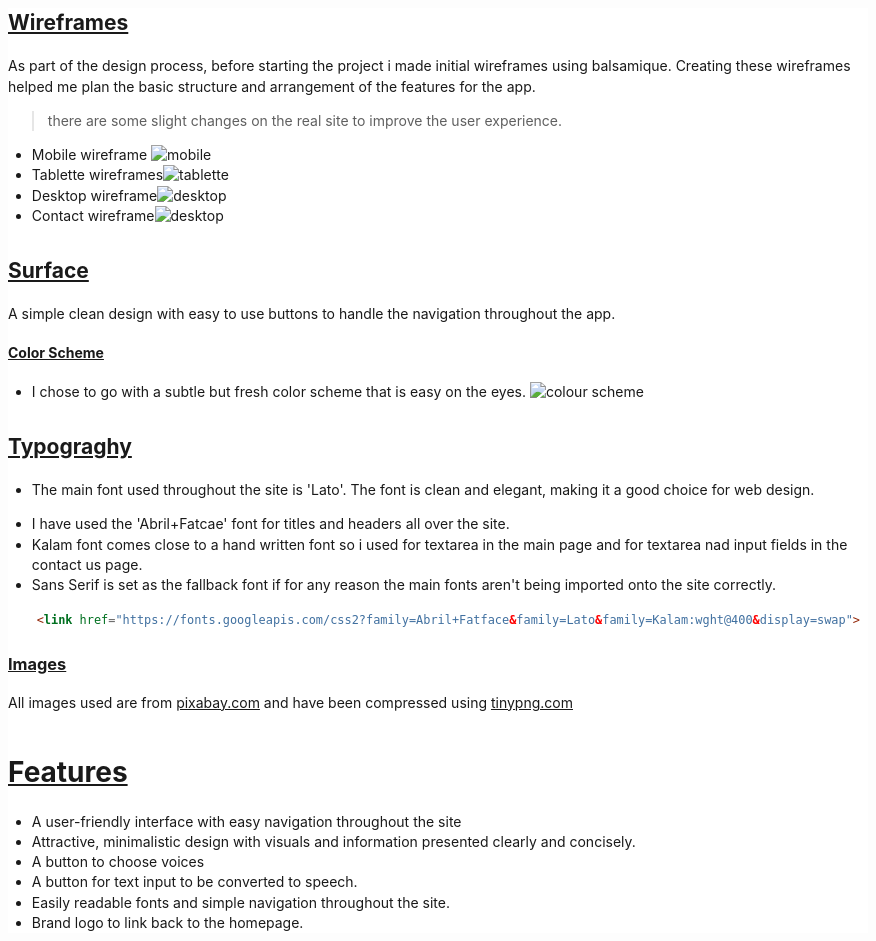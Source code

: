 
## [Wireframes](#wireframes)

As part of the design process, before starting the project i made initial wireframes using balsamique. Creating these wireframes helped me plan the basic structure and arrangement of the features for the app.
> there are some slight changes on the real site to improve the user experience.
- Mobile wireframe ![mobile](assets/wireframes/mobile.png)
- Tablette wireframes![tablette](assets/wireframes/tablette1.png)
-  Desktop wireframe![desktop](assets/wireframes/desktop1.png)
-  Contact wireframe![desktop](assets/wireframes/contact5.png)




## [Surface](#surface)
 A simple clean design with easy to use buttons to handle the navigation throughout the app.


 #### [Color Scheme](#colorscheme)
 * I chose to go with a subtle  but fresh color scheme that is easy on the eyes.
![colour scheme](assets/images/colorscheme.jpg)

## [Typograghy](#typography)
 * The main font used throughout the site is 'Lato'. The font is clean and elegant, making it a good choice for web design.

- I have used the 'Abril+Fatcae' font for titles and headers all over the site.
- Kalam font comes close to a hand written font so i used for textarea in the main page and for textarea nad input fields in the contact us page.
- Sans Serif is set as the fallback font if for any reason the main fonts aren't being imported onto the site correctly.

         
```html
    <link href="https://fonts.googleapis.com/css2?family=Abril+Fatface&family=Lato&family=Kalam:wght@400&display=swap">

```

### [Images](#images)
 All images used are from [pixabay.com](https://pixabay.com/) and have been compressed using [tinypng.com](https://tinypng.com/)


# [Features](#features)
   
   * A user-friendly interface with easy navigation throughout the site
   * Attractive, minimalistic design with visuals and information presented clearly and concisely.
   * A button to choose voices
   * A button for text input to be converted to speech.
   * Easily readable fonts and simple navigation throughout the site.
   * Brand logo to link back to the homepage.
